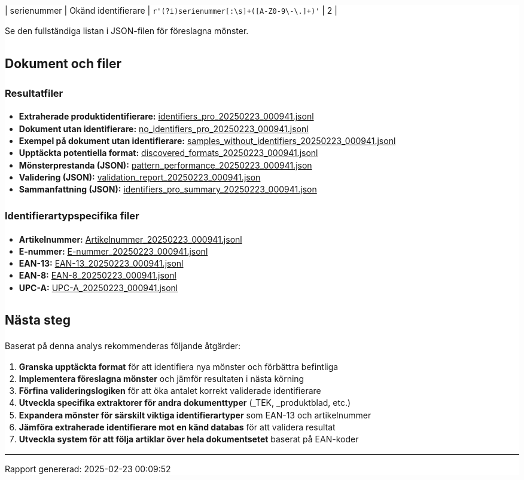 | serienummer | Okänd identifierare | `r'(?i)serienummer[:\s]+([A-Z0-9\-\.]+)'` | 2 |

Se den fullständiga listan i JSON-filen för föreslagna mönster.

## Dokument och filer

### Resultatfiler

- **Extraherade produktidentifierare:** [identifiers_pro_20250223_000941.jsonl](extracted_data\artikel\matched\identifiers_pro_20250223_000941.jsonl)
- **Dokument utan identifierare:** [no_identifiers_pro_20250223_000941.jsonl](extracted_data\artikel\unmatched\no_identifiers_pro_20250223_000941.jsonl)
- **Exempel på dokument utan identifierare:** [samples_without_identifiers_20250223_000941.jsonl](extracted_data\artikel\samples\samples_without_identifiers_20250223_000941.jsonl)
- **Upptäckta potentiella format:** [discovered_formats_20250223_000941.jsonl](extracted_data\artikel\discovered\discovered_formats_20250223_000941.jsonl)
- **Mönsterprestanda (JSON):** [pattern_performance_20250223_000941.json](extracted_data\artikel\patterns\pattern_performance_20250223_000941.json)
- **Validering (JSON):** [validation_report_20250223_000941.json](extracted_data\artikel\validation\validation_report_20250223_000941.json)
- **Sammanfattning (JSON):** [identifiers_pro_summary_20250223_000941.json](extracted_data\artikel\reports\identifiers_pro_summary_20250223_000941.json)

### Identifierartypspecifika filer

- **Artikelnummer:** [Artikelnummer_20250223_000941.jsonl](extracted_data\artikel\types\Artikelnummer\Artikelnummer_20250223_000941.jsonl)
- **E-nummer:** [E-nummer_20250223_000941.jsonl](extracted_data\artikel\types\E-nummer\E-nummer_20250223_000941.jsonl)
- **EAN-13:** [EAN-13_20250223_000941.jsonl](extracted_data\artikel\types\EAN-13\EAN-13_20250223_000941.jsonl)
- **EAN-8:** [EAN-8_20250223_000941.jsonl](extracted_data\artikel\types\EAN-8\EAN-8_20250223_000941.jsonl)
- **UPC-A:** [UPC-A_20250223_000941.jsonl](extracted_data\artikel\types\UPC-A\UPC-A_20250223_000941.jsonl)

## Nästa steg

Baserat på denna analys rekommenderas följande åtgärder:

1. **Granska upptäckta format** för att identifiera nya mönster och förbättra befintliga
2. **Implementera föreslagna mönster** och jämför resultaten i nästa körning
3. **Förfina valideringslogiken** för att öka antalet korrekt validerade identifierare
4. **Utveckla specifika extraktorer för andra dokumenttyper** (_TEK, _produktblad, etc.)
5. **Expandera mönster för särskilt viktiga identifierartyper** som EAN-13 och artikelnummer
6. **Jämföra extraherade identifierare mot en känd databas** för att validera resultat
7. **Utveckla system för att följa artiklar över hela dokumentsetet** baserat på EAN-koder

---

Rapport genererad: 2025-02-23 00:09:52

